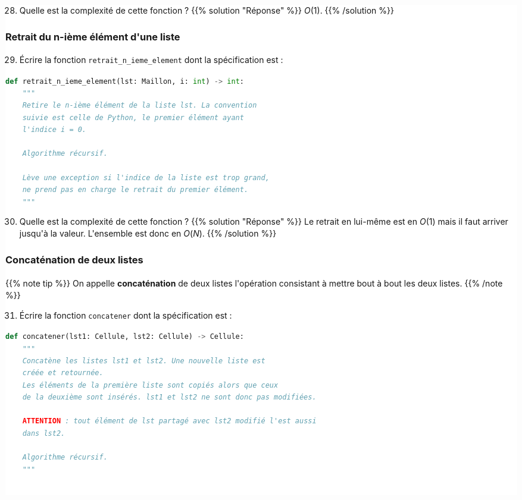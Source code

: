 28. Quelle est la complexité de cette fonction ?
{{% solution "Réponse" %}}
$O(1)$.
{{% /solution %}}

### Retrait du n-ième élément d'une liste

29. Écrire la fonction `retrait_n_ieme_element` dont la spécification est :

```python
def retrait_n_ieme_element(lst: Maillon, i: int) -> int:
    """
    Retire le n-ième élément de la liste lst. La convention
    suivie est celle de Python, le premier élément ayant
    l'indice i = 0.
    
    Algorithme récursif.
    
    Lève une exception si l'indice de la liste est trop grand,
    ne prend pas en charge le retrait du premier élément.
    """
```

30. Quelle est la complexité de cette fonction ?
{{% solution "Réponse" %}}
Le retrait en lui-même est en $O(1)$ mais il faut arriver jusqu'à la valeur. L'ensemble est donc en $O(N)$.
{{% /solution %}}

### Concaténation de deux listes

{{% note tip %}}
On appelle **concaténation** de deux listes l'opération consistant à mettre bout à bout les deux listes.
{{% /note %}}

31. Écrire la fonction `concatener` dont la spécification est :

```python
def concatener(lst1: Cellule, lst2: Cellule) -> Cellule:
    """
    Concatène les listes lst1 et lst2. Une nouvelle liste est
    créée et retournée.
    Les éléments de la première liste sont copiés alors que ceux 
    de la deuxième sont insérés. lst1 et lst2 ne sont donc pas modifiées.

    ATTENTION : tout élément de lst partagé avec lst2 modifié l'est aussi 
    dans lst2.
    
    Algorithme récursif.
    """
```

<img src="/terminales-nsi/chap-7/chap-7-1-3.png" alt="" width="100%" />
